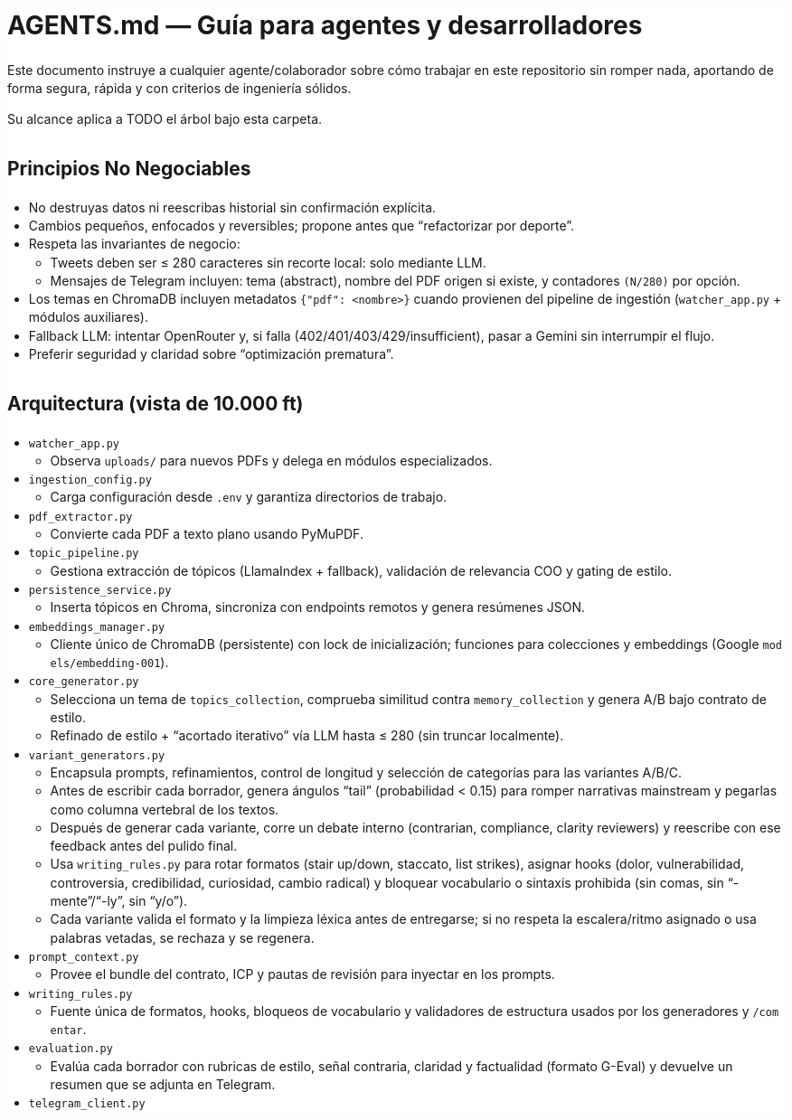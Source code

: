# AGENTS.md — Guía para agentes y desarrolladores

Este documento instruye a cualquier agente/colaborador sobre cómo trabajar en este repositorio sin romper nada, aportando de forma segura, rápida y con criterios de ingeniería sólidos.

Su alcance aplica a TODO el árbol bajo esta carpeta.

## Principios No Negociables

- No destruyas datos ni reescribas historial sin confirmación explícita.
- Cambios pequeños, enfocados y reversibles; propone antes que “refactorizar por deporte”.
- Respeta las invariantes de negocio:
  - Tweets deben ser ≤ 280 caracteres sin recorte local: solo mediante LLM.
  - Mensajes de Telegram incluyen: tema (abstract), nombre del PDF origen si existe, y contadores `(N/280)` por opción.
- Los temas en ChromaDB incluyen metadatos `{"pdf": <nombre>}` cuando provienen del pipeline de ingestión (`watcher_app.py` + módulos auxiliares).
- Fallback LLM: intentar OpenRouter y, si falla (402/401/403/429/insufficient), pasar a Gemini sin interrumpir el flujo.
- Preferir seguridad y claridad sobre “optimización prematura”.

## Arquitectura (vista de 10.000 ft)

- `watcher_app.py`
  - Observa `uploads/` para nuevos PDFs y delega en módulos especializados.
- `ingestion_config.py`
  - Carga configuración desde `.env` y garantiza directorios de trabajo.
- `pdf_extractor.py`
  - Convierte cada PDF a texto plano usando PyMuPDF.
- `topic_pipeline.py`
  - Gestiona extracción de tópicos (LlamaIndex + fallback), validación de relevancia COO y gating de estilo.
- `persistence_service.py`
  - Inserta tópicos en Chroma, sincroniza con endpoints remotos y genera resúmenes JSON.
- `embeddings_manager.py`
  - Cliente único de ChromaDB (persistente) con lock de inicialización; funciones para colecciones y embeddings (Google `models/embedding-001`).
- `core_generator.py`
  - Selecciona un tema de `topics_collection`, comprueba similitud contra `memory_collection` y genera A/B bajo contrato de estilo.
  - Refinado de estilo + “acortado iterativo” vía LLM hasta ≤ 280 (sin truncar localmente).
- `variant_generators.py`
  - Encapsula prompts, refinamientos, control de longitud y selección de categorías para las variantes A/B/C.
  - Antes de escribir cada borrador, genera ángulos “tail” (probabilidad < 0.15) para romper narrativas mainstream y pegarlas como columna vertebral de los textos.
  - Después de generar cada variante, corre un debate interno (contrarian, compliance, clarity reviewers) y reescribe con ese feedback antes del pulido final.
  - Usa `writing_rules.py` para rotar formatos (stair up/down, staccato, list strikes), asignar hooks (dolor, vulnerabilidad, controversia, credibilidad, curiosidad, cambio radical) y bloquear vocabulario o sintaxis prohibida (sin comas, sin “-mente”/“-ly”, sin “y/o”).
  - Cada variante valida el formato y la limpieza léxica antes de entregarse; si no respeta la escalera/ritmo asignado o usa palabras vetadas, se rechaza y se regenera.
- `prompt_context.py`
  - Provee el bundle del contrato, ICP y pautas de revisión para inyectar en los prompts.
- `writing_rules.py`
  - Fuente única de formatos, hooks, bloqueos de vocabulario y validadores de estructura usados por los generadores y `/comentar`.
- `evaluation.py`
  - Evalúa cada borrador con rubricas de estilo, señal contraria, claridad y factualidad (formato G-Eval) y devuelve un resumen que se adjunta en Telegram.
- `telegram_client.py`